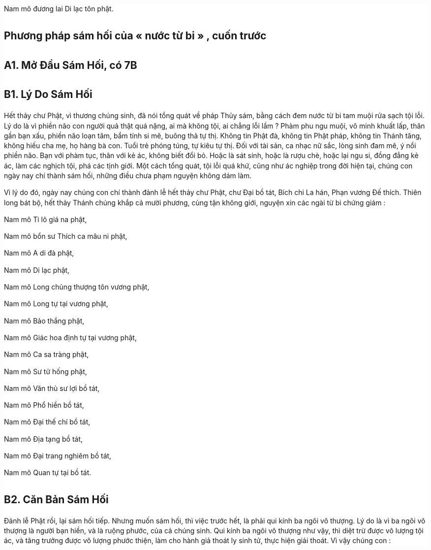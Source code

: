 Nam mô đương lai Di lạc tôn phật.

## Phương pháp sám hối của « nước từ bi » , cuốn trước

## A1. Mở Đầu Sám Hối, có 7B

## B1. Lý Do Sám Hối

Hết thảy chư Phật, vì thương chúng sinh, đã nói tổng quát về pháp Thủy sám, bằng cách đem nước từ bi tam muội rửa sạch tội lỗi. Lý do là vì phiền não con người quả thật quá nặng, ai mà không tội, ai chẳng lỗi lầm ? Phàm phu ngu muội, vô minh khuất lấp, thân gần bạn xấu, phiền não loạn tâm, bẩm tính si mê, buông thả tự thị. Không tin Phật đà, không tin Phật pháp, không tin Thánh tăng, không hiếu cha mẹ, họ hàng bà con. Tuổi trẻ phóng túng, tự kiêu tự thị. Đối với tài sản, ca nhạc nữ sắc, lòng sinh đam mê, ý nổi phiền não. Bạn với phàm tục, thân với kẻ ác, không biết đổi bỏ. Hoặc là sát sinh, hoặc là rượu chè, hoặc lại ngu si, đồng đẳng kẻ ác, làm các nghịch tội, phá các tịnh giới. Một cách tổng quát, tội lỗi quá khứ, cũng như ác nghiệp trong đời hiện tại, chúng con ngày nay chí thành sám hối, những điều chưa phạm nguyện không dám làm.

Vì lý do đó, ngày nay chúng con chí thành đảnh lễ hết thảy chư Phật, chư Đại bồ tát, Bích chi La hán, Phạn vương Đế thích. Thiên long bát bộ, hết thảy Thánh chúng khắp cả mười phương, cùng tận không giới, nguyện xin các ngài từ bi chứng giám :

Nam mô Tì lô giá na phật,

Nam mô bổn sư Thích ca mâu ni phật,

Nam mô A di đà phật,

Nam mô Di lạc phật,

Nam mô Long chủng thượng tôn vương phật,

Nam mô Long tự tại vương phật,

Nam mô Bảo thắng phật,

Nam mô Giác hoa định tự tại vương phật,

Nam mô Ca sa tràng phật,

Nam mô Sư tử hống phật,

Nam mô Văn thù sư lợi bồ tát,

Nam mô Phổ hiền bồ tát,

Nam mô Đại thế chí bồ tát,

Nam mô Địa tạng bồ tát,

Nam mô Đại trang nghiêm bồ tát,

Nam mô Quan tự tại bồ tát.

## B2. Căn Bản Sám Hối

Đảnh lễ Phật rồi, lại sám hối tiếp. Nhưng muốn sám hối, thì việc trước hết, là phải qui kính ba ngôi vô thượng. Lý do là vì ba ngôi vô thượng là người bạn hiền, và là ruộng phước, của cả chúng sinh. Qui kính ba ngôi vô thượng như vậy, thì diệt trừ được vô lượng tội ác, và tăng trưởng được vô lượng phước thiện, làm cho hành giả thoát ly sinh tử, thực hiện giải thoát. Vì vậy chúng con :
